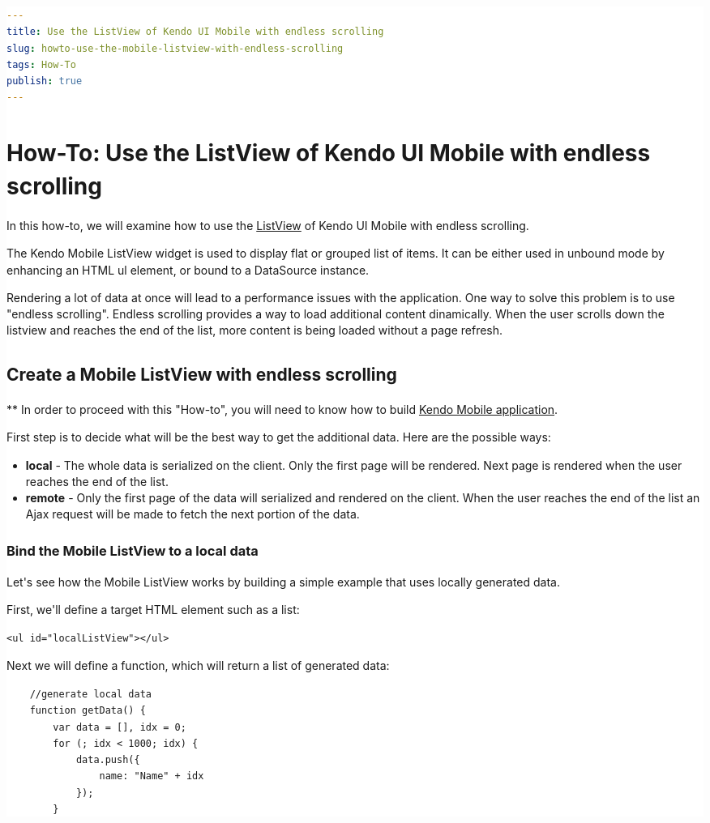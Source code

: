 ```yaml
---
title: Use the ListView of Kendo UI Mobile with endless scrolling
slug: howto-use-the-mobile-listview-with-endless-scrolling
tags: How-To
publish: true
---
```


# How-To: Use the ListView of Kendo UI Mobile with endless scrolling

In this how-to, we will examine how to use the [ListView](http://docs.kendoui.com/api/mobile/listview) of Kendo UI Mobile with endless scrolling.

The Kendo Mobile ListView widget is used to display flat or grouped list of items. It can be either used in unbound mode by enhancing an HTML ul element, or bound to a DataSource instance.

Rendering a lot of data at once will lead to a performance issues with the application. One way to solve this problem is to use "endless scrolling".
Endless scrolling provides a way to load additional content dinamically. When the user scrolls down the listview and reaches the end of the list, more content is being loaded without a page refresh.

## Create a Mobile ListView with endless scrolling

** In order to proceed with this "How-to", you will need to know how to build [Kendo Mobile application](http://docs.kendoui.com/howto/build-apps-with-kendo-ui-mobile).

First step is to decide what will be the best way to get the additional data. Here are the possible ways:

- **local** - The whole data is serialized on the client. Only the first page will be rendered. Next page is rendered when the user reaches the end of the list.
- **remote** - Only the first page of the data will serialized and rendered on the client. When the user reaches the end of the list an Ajax request will be made to fetch the next portion of the data.

### Bind the Mobile ListView to a local data

Let's see how the Mobile ListView works by building a simple example that uses locally generated data.

First, we'll define a target HTML element such as a list:

    <ul id="localListView"></ul>

Next we will define a function, which will return a list of generated data:

        //generate local data
        function getData() {
            var data = [], idx = 0;
            for (; idx < 1000; idx) {
                data.push({
                    name: "Name" + idx
                });
            }

